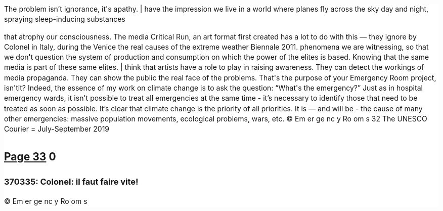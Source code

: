 The problem isn’t ignorance, it's apathy. 
| have the impression we live in a world 
where planes fly across the sky day and 
night, spraying sleep-inducing substances 
 
that atrophy our consciousness. The media Critical Run, an art format first created 
has a lot to do with this — they ignore by Colonel in Italy, during the Venice 
the real causes of the extreme weather Biennale 2011. 
phenomena we are witnessing, so that we 
don't question the system of production 
and consumption on which the power of 
the elites is based. Knowing that the same 
media is part of these same elites. 
| think that artists have a role to play in 
raising awareness. They can detect the 
workings of media propaganda. They 
can show the public the real face of the 
problems. 
That's the purpose of your Emergency Room 
project, isn'tit? 
Indeed, the essence of my work on climate 
change is to ask the question: “What's 
the emergency?” Just as in hospital 
emergency wards, it isn't possible to treat 
all emergencies at the same time - it’s 
necessary to identify those that need to be 
treated as soon as possible. It’s clear that 
climate change is the priority of all priorities. 
It is — and will be - the cause of many 
other emergencies: massive population 
movements, ecological problems, wars, etc.  © 
Em
er
ge
nc
y 
Ro
om
s 
32 The UNESCO Courier = July-September 2019

## [Page 33](https://demo.humlab.umu.se/courier/370032eng.pdf#page=33) 0

### 370335: Colonel: il faut faire vite!

© 
Em
er
ge
nc
y 
Ro
om
s 
  